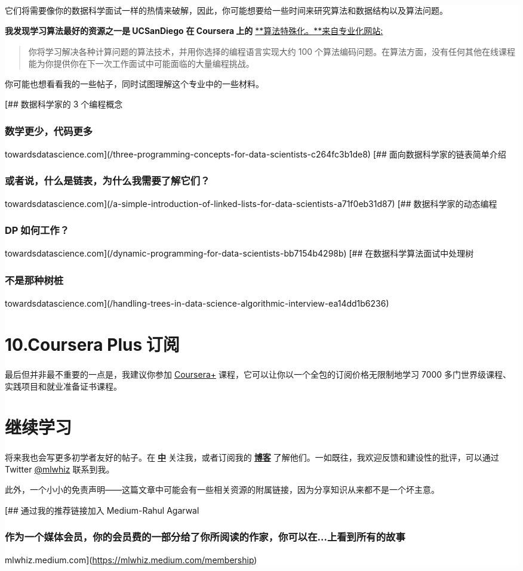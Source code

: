 它们将需要像你的数据科学面试一样的热情来破解，因此，你可能想要给一些时间来研究算法和数据结构以及算法问题。

**我发现学习算法最好的资源之一是 UCSanDiego** **在 Coursera 上的** [**算法特殊化。**来自专业化网站:](https://coursera.pxf.io/15MOo6)

> 你将学习解决各种计算问题的算法技术，并用你选择的编程语言实现大约 100 个算法编码问题。在算法方面，没有任何其他在线课程能为你提供你在下一次工作面试中可能面临的大量编程挑战。

你可能也想看看我的一些帖子，同时试图理解这个专业中的一些材料。

[](/three-programming-concepts-for-data-scientists-c264fc3b1de8) [## 数据科学家的 3 个编程概念

### 数学更少，代码更多

towardsdatascience.com](/three-programming-concepts-for-data-scientists-c264fc3b1de8) [](/a-simple-introduction-of-linked-lists-for-data-scientists-a71f0eb31d87) [## 面向数据科学家的链表简单介绍

### 或者说，什么是链表，为什么我需要了解它们？

towardsdatascience.com](/a-simple-introduction-of-linked-lists-for-data-scientists-a71f0eb31d87) [](/dynamic-programming-for-data-scientists-bb7154b4298b) [## 数据科学家的动态编程

### DP 如何工作？

towardsdatascience.com](/dynamic-programming-for-data-scientists-bb7154b4298b) [](/handling-trees-in-data-science-algorithmic-interview-ea14dd1b6236) [## 在数据科学算法面试中处理树

### 不是那种树桩

towardsdatascience.com](/handling-trees-in-data-science-algorithmic-interview-ea14dd1b6236) 

# 10.Coursera Plus 订阅

最后但并非最不重要的一点是，我建议你参加 [Coursera+](imp.i384100.net/JrEKNN) 课程，它可以让你以一个全包的订阅价格无限制地学习 7000 多门世界级课程、实践项目和就业准备证书课程。

# 继续学习

将来我也会写更多初学者友好的帖子。在 [**中**](https://medium.com/@rahul_agarwal) 关注我，或者订阅我的 [**博客**](https://mlwhiz.ck.page/a9b8bda70c) 了解他们。一如既往，我欢迎反馈和建设性的批评，可以通过 Twitter [@mlwhiz](https://twitter.com/MLWhiz) 联系到我。

此外，一个小小的免责声明——这篇文章中可能会有一些相关资源的附属链接，因为分享知识从来都不是一个坏主意。

[](https://mlwhiz.medium.com/membership) [## 通过我的推荐链接加入 Medium-Rahul Agarwal

### 作为一个媒体会员，你的会员费的一部分给了你所阅读的作家，你可以在…上看到所有的故事

mlwhiz.medium.com](https://mlwhiz.medium.com/membership)